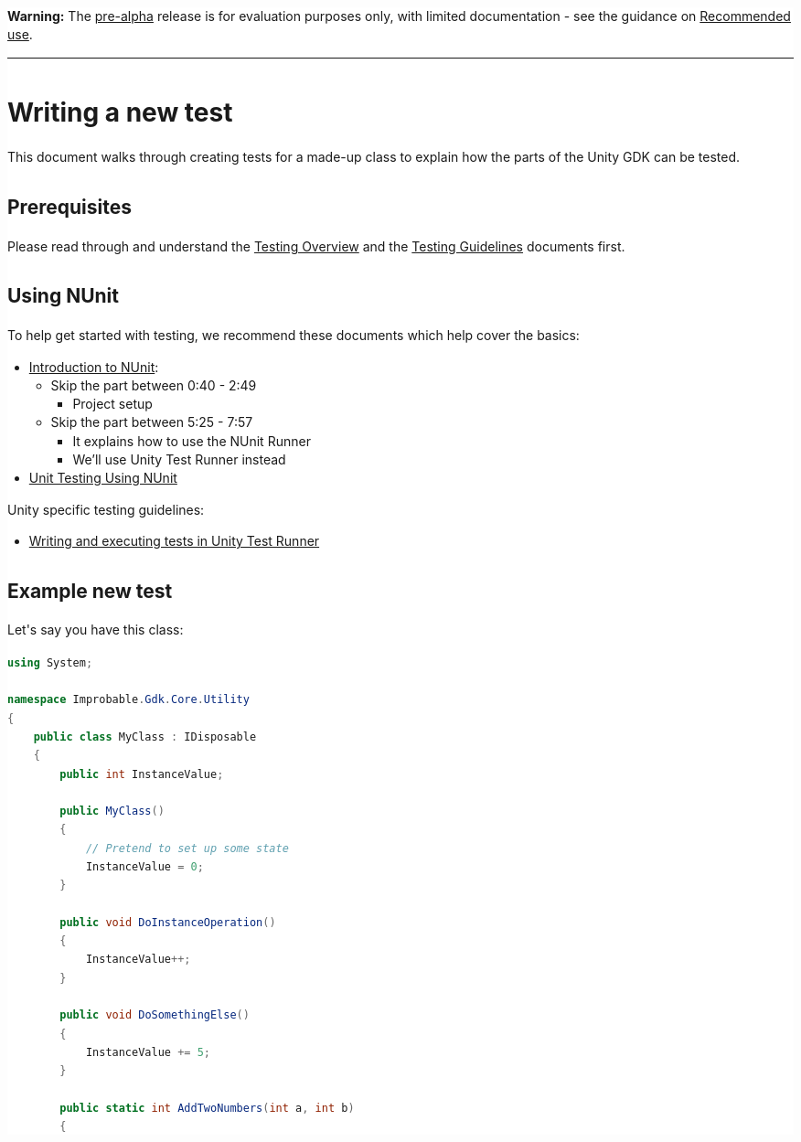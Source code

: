 **Warning:** The [pre-alpha](https://docs.improbable.io/reference/latest/shared/release-policy#maturity-stages) release is for evaluation purposes only, with limited documentation - see the guidance on [Recommended use](../../../README.md#recommended-use).

-----

# Writing a new test

This document walks through creating tests for a made-up class to explain how
 the parts of the Unity GDK can be tested.

## Prerequisites

Please read through and understand the [Testing Overview](./testing-overview.md)
 and the [Testing Guidelines](./testing-guidelines.md) documents first.

## Using NUnit

To help get started with testing, we recommend these documents which help cover
 the basics:

- [Introduction to NUnit](https://www.youtube.com/watch?v=1TPZetHaZ-A):
  - Skip the part between 0:40 - 2:49
    - Project setup
  - Skip the part between 5:25 - 7:57
    - It explains how to use the NUnit Runner
    - We’ll use Unity Test Runner instead
- [Unit Testing Using NUnit](https://www.codeproject.com/articles/178635/unit-testing-using-nunit)

Unity specific testing guidelines:
- [Writing and executing tests in Unity Test Runner](https://docs.unity3d.com/Manual/PlaymodeTestFramework.html)

## Example new test

Let's say you have this class:

```cs
using System;

namespace Improbable.Gdk.Core.Utility
{
    public class MyClass : IDisposable
    {
        public int InstanceValue;

        public MyClass()
        {
            // Pretend to set up some state
            InstanceValue = 0;
        }

        public void DoInstanceOperation()
        {
            InstanceValue++;
        }

        public void DoSomethingElse()
        {
            InstanceValue += 5;
        }

        public static int AddTwoNumbers(int a, int b)
        {
```